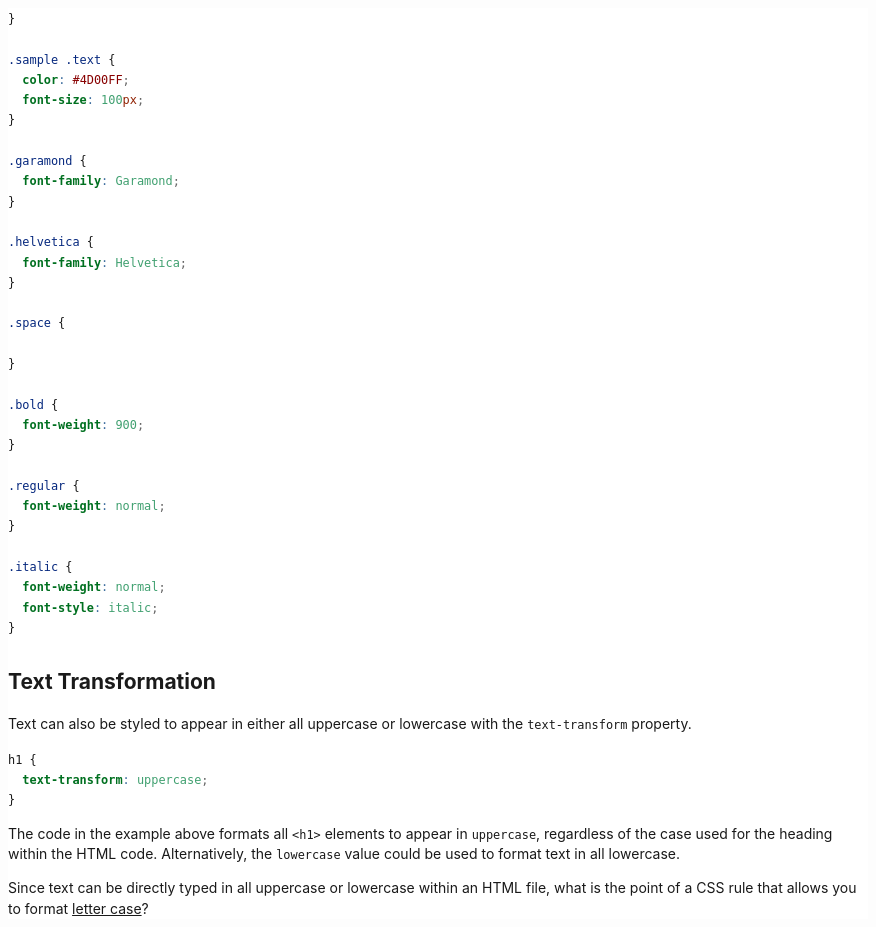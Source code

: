 ``` css
}

.sample .text {
  color: #4D00FF;
  font-size: 100px;
}

.garamond {
  font-family: Garamond;
}

.helvetica {
  font-family: Helvetica;
}

.space {
  
}

.bold {
  font-weight: 900;
}

.regular {
  font-weight: normal;
}

.italic {
  font-weight: normal;
  font-style: italic;
}
```

## Text Transformation

Text can also be styled to appear in either all uppercase or lowercase
with the `text-transform` property.

``` css
h1 {
  text-transform: uppercase;
}
```

The code in the example above formats all `<h1>` elements to appear in
`uppercase`, regardless of the case used for the heading within the HTML
code. Alternatively, the `lowercase` value could be used to format text
in all lowercase.

Since text can be directly typed in all uppercase or lowercase within an
HTML file, what is the point of a CSS rule that allows you to format
<a href="https://en.wikipedia.org/wiki/Letter_case"
class="e14vpv2g1 gamut-xro1w8-ResetElement-Anchor-AnchorBase e1bhhzie0"
target="_blank" rel="noopener">letter case</a>?
